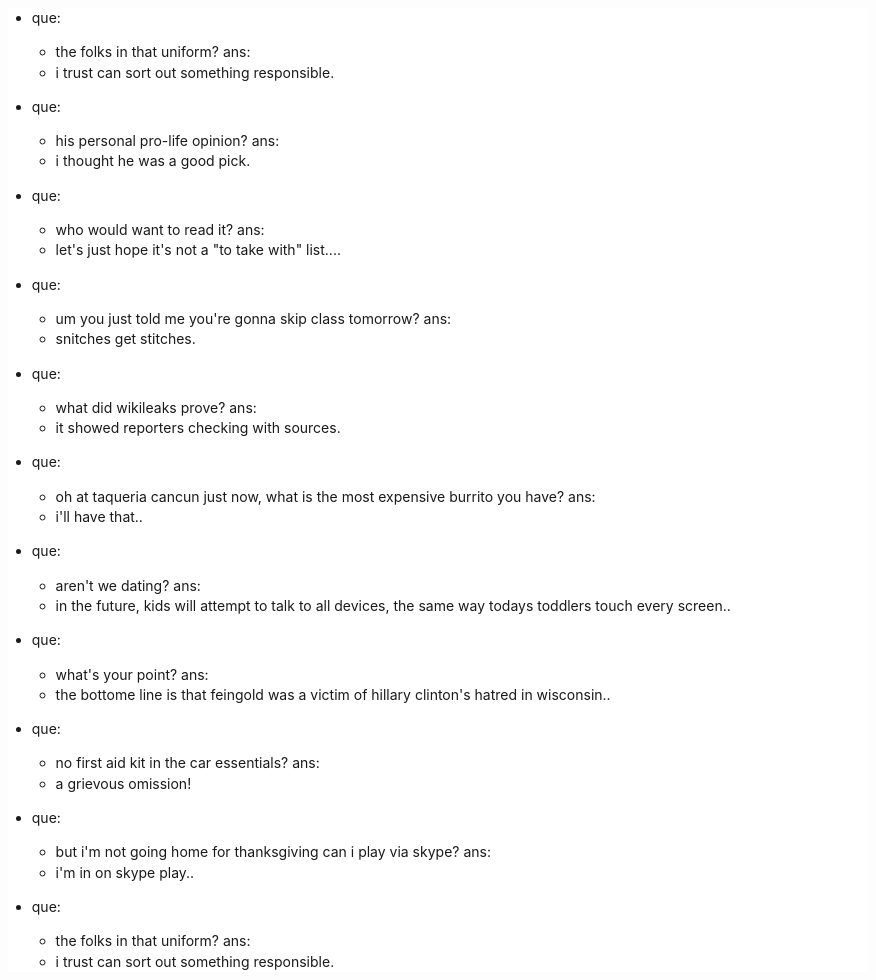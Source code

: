 - que:
  - the folks in that uniform?
  ans:
  - i trust can sort out something responsible.

- que:
  - his personal pro-life opinion?
  ans:
  - i thought he was a good pick.

- que:
  - who would want to read it?
  ans:
  - let's just hope it's not a "to take with" list....

- que:
  - um you just told me you're gonna skip class tomorrow?
  ans:
  - snitches get stitches.

- que:
  - what did wikileaks prove?
  ans:
  - it showed reporters checking with sources.

- que:
  - oh at taqueria cancun just now, what is the most expensive burrito you have?
  ans:
  - i'll have that..

- que:
  - aren't we dating?
  ans:
  - in the future, kids will attempt to talk to all devices, the same way todays toddlers touch every screen..

- que:
  - what's your point?
  ans:
  - the bottome line is that feingold was a victim of hillary clinton's hatred in wisconsin..

- que:
  - no first aid kit in the car essentials?
  ans:
  - a grievous omission!

- que:
  - but i'm not going home for thanksgiving can i play via skype?
  ans:
  - i'm in on skype play..

- que:
  - the folks in that uniform?
  ans:
  - i trust can sort out something responsible.
